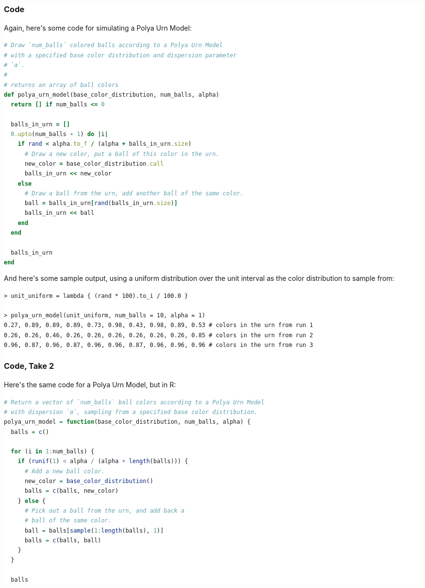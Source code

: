 ### Code

Again, here's some code for simulating a Polya Urn Model:

``` ruby
# Draw `num_balls` colored balls according to a Polya Urn Model
# with a specified base color distribution and dispersion parameter
# `α`.
#
# returns an array of ball colors
def polya_urn_model(base_color_distribution, num_balls, alpha)
  return [] if num_balls <= 0

  balls_in_urn = []
  0.upto(num_balls - 1) do |i|
    if rand < alpha.to_f / (alpha + balls_in_urn.size)
      # Draw a new color, put a ball of this color in the urn.
      new_color = base_color_distribution.call      
      balls_in_urn << new_color
    else
      # Draw a ball from the urn, add another ball of the same color.
      ball = balls_in_urn[rand(balls_in_urn.size)]
      balls_in_urn << ball
    end
  end

  balls_in_urn
end
```

And here's some sample output, using a uniform distribution over the unit interval as the color distribution to sample from:

```
> unit_uniform = lambda { (rand * 100).to_i / 100.0 }

> polya_urn_model(unit_uniform, num_balls = 10, alpha = 1)
0.27, 0.89, 0.89, 0.89, 0.73, 0.98, 0.43, 0.98, 0.89, 0.53 # colors in the urn from run 1
0.26, 0.26, 0.46, 0.26, 0.26, 0.26, 0.26, 0.26, 0.26, 0.85 # colors in the urn from run 2
0.96, 0.87, 0.96, 0.87, 0.96, 0.96, 0.87, 0.96, 0.96, 0.96 # colors in the urn from run 3
```

### Code, Take 2

Here's the same code for a Polya Urn Model, but in R:

``` r
# Return a vector of `num_balls` ball colors according to a Polya Urn Model
# with dispersion `α`, sampling from a specified base color distribution.
polya_urn_model = function(base_color_distribution, num_balls, alpha) {
  balls = c()
  
  for (i in 1:num_balls) {
    if (runif(1) < alpha / (alpha + length(balls))) {
      # Add a new ball color.
      new_color = base_color_distribution()
      balls = c(balls, new_color)
    } else {
      # Pick out a ball from the urn, and add back a
      # ball of the same color.
      ball = balls[sample(1:length(balls), 1)]
      balls = c(balls, ball)
    }
  }
  
  balls
```